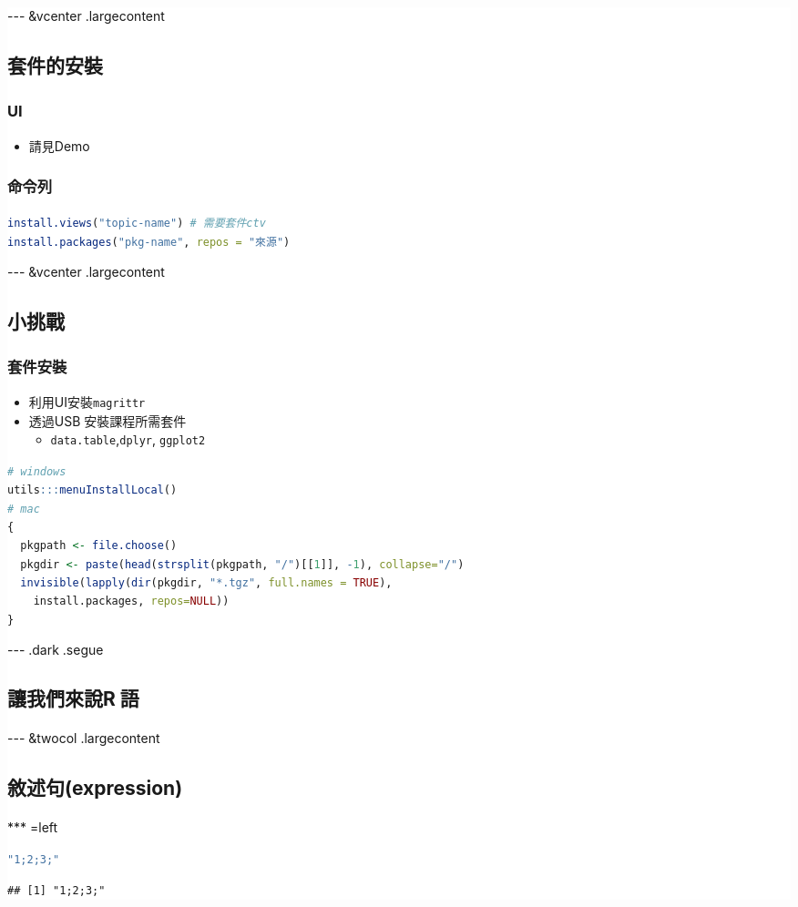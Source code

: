 --- &vcenter .largecontent

## 套件的安裝

### UI

- 請見Demo

### 命令列


```r
install.views("topic-name") # 需要套件ctv
install.packages("pkg-name", repos = "來源")
```

--- &vcenter .largecontent

## 小挑戰

### 套件安裝

- 利用UI安裝`magrittr`
- 透過USB 安裝課程所需套件
    - `data.table`,`dplyr`, `ggplot2`

```r
# windows
utils:::menuInstallLocal()
# mac 
{
  pkgpath <- file.choose()
  pkgdir <- paste(head(strsplit(pkgpath, "/")[[1]], -1), collapse="/")
  invisible(lapply(dir(pkgdir, "*.tgz", full.names = TRUE), 
    install.packages, repos=NULL))
}
```

--- .dark .segue

## 讓我們來說R 語

--- &twocol .largecontent

## 敘述句(expression)

*** =left


```r
"1;2;3;"
```

```
## [1] "1;2;3;"
```
